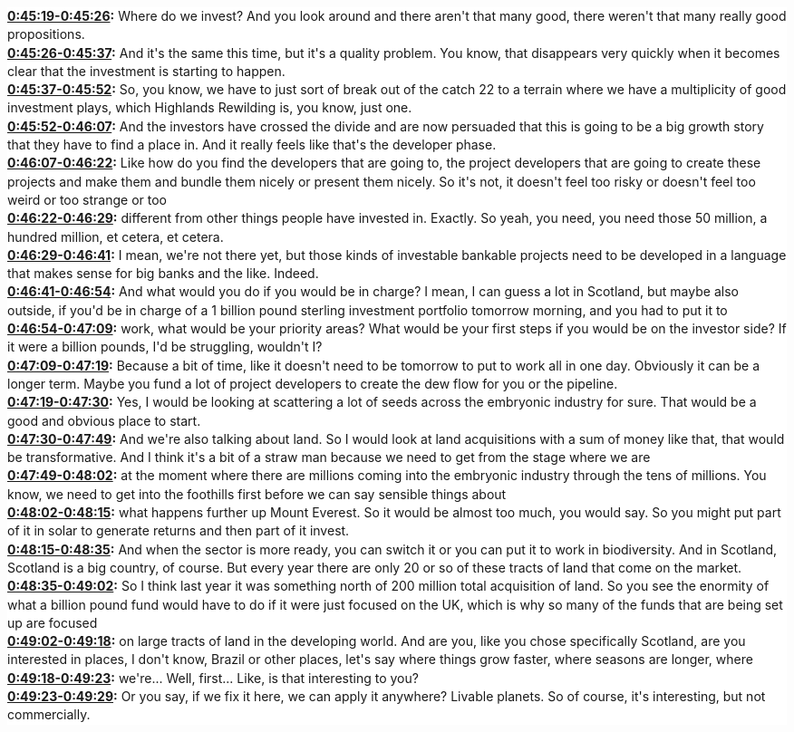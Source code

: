 **[0:45:19-0:45:26](https://investinginregenerativeagriculture.com/jeremy-leggett#t=0:45:19):**  Where do we invest?  And you look around and there aren't that many good, there weren't that many really  good propositions.  
**[0:45:26-0:45:37](https://investinginregenerativeagriculture.com/jeremy-leggett#t=0:45:26):**  And it's the same this time, but it's a quality problem.  You know, that disappears very quickly when it becomes clear that the investment is starting  to happen.  
**[0:45:37-0:45:52](https://investinginregenerativeagriculture.com/jeremy-leggett#t=0:45:37):**  So, you know, we have to just sort of break out of the catch 22 to a terrain where we  have a multiplicity of good investment plays, which Highlands Rewilding is, you know, just  one.  
**[0:45:52-0:46:07](https://investinginregenerativeagriculture.com/jeremy-leggett#t=0:45:52):**  And the investors have crossed the divide and are now persuaded that this is going to  be a big growth story that they have to find a place in.  And it really feels like that's the developer phase.  
**[0:46:07-0:46:22](https://investinginregenerativeagriculture.com/jeremy-leggett#t=0:46:07):**  Like how do you find the developers that are going to, the project developers that are  going to create these projects and make them and bundle them nicely or present them nicely.  So it's not, it doesn't feel too risky or doesn't feel too weird or too strange or too  
**[0:46:22-0:46:29](https://investinginregenerativeagriculture.com/jeremy-leggett#t=0:46:22):**  different from other things people have invested in.  Exactly.  So yeah, you need, you need those 50 million, a hundred million, et cetera, et cetera.  
**[0:46:29-0:46:41](https://investinginregenerativeagriculture.com/jeremy-leggett#t=0:46:29):**  I mean, we're not there yet, but those kinds of investable bankable projects need to be  developed in a language that makes sense for big banks and the like.  Indeed.  
**[0:46:41-0:46:54](https://investinginregenerativeagriculture.com/jeremy-leggett#t=0:46:41):**  And what would you do if you would be in charge?  I mean, I can guess a lot in Scotland, but maybe also outside, if you'd be in charge  of a 1 billion pound sterling investment portfolio tomorrow morning, and you had to put it to  
**[0:46:54-0:47:09](https://investinginregenerativeagriculture.com/jeremy-leggett#t=0:46:54):**  work, what would be your priority areas?  What would be your first steps if you would be on the investor side?  If it were a billion pounds, I'd be struggling, wouldn't I?  
**[0:47:09-0:47:19](https://investinginregenerativeagriculture.com/jeremy-leggett#t=0:47:09):**  Because a bit of time, like it doesn't need to be tomorrow to put to work all in one day.  Obviously it can be a longer term.  Maybe you fund a lot of project developers to create the dew flow for you or the pipeline.  
**[0:47:19-0:47:30](https://investinginregenerativeagriculture.com/jeremy-leggett#t=0:47:19):**  Yes, I would be looking at scattering a lot of seeds across the embryonic industry for  sure.  That would be a good and obvious place to start.  
**[0:47:30-0:47:49](https://investinginregenerativeagriculture.com/jeremy-leggett#t=0:47:30):**  And we're also talking about land.  So I would look at land acquisitions with a sum of money like that, that would be transformative.  And I think it's a bit of a straw man because we need to get from the stage where we are  
**[0:47:49-0:48:02](https://investinginregenerativeagriculture.com/jeremy-leggett#t=0:47:49):**  at the moment where there are millions coming into the embryonic industry through the tens  of millions.  You know, we need to get into the foothills first before we can say sensible things about  
**[0:48:02-0:48:15](https://investinginregenerativeagriculture.com/jeremy-leggett#t=0:48:02):**  what happens further up Mount Everest.  So it would be almost too much, you would say.  So you might put part of it in solar to generate returns and then part of it invest.  
**[0:48:15-0:48:35](https://investinginregenerativeagriculture.com/jeremy-leggett#t=0:48:15):**  And when the sector is more ready, you can switch it or you can put it to work in biodiversity.  And in Scotland, Scotland is a big country, of course.  But every year there are only 20 or so of these tracts of land that come on the market.  
**[0:48:35-0:49:02](https://investinginregenerativeagriculture.com/jeremy-leggett#t=0:48:35):**  So I think last year it was something north of 200 million total acquisition of land.  So you see the enormity of what a billion pound fund would have to do if it were just  focused on the UK, which is why so many of the funds that are being set up are focused  
**[0:49:02-0:49:18](https://investinginregenerativeagriculture.com/jeremy-leggett#t=0:49:02):**  on large tracts of land in the developing world.  And are you, like you chose specifically Scotland, are you interested in places, I don't know,  Brazil or other places, let's say where things grow faster, where seasons are longer, where  
**[0:49:18-0:49:23](https://investinginregenerativeagriculture.com/jeremy-leggett#t=0:49:18):**  we're...  Well, first...  Like, is that interesting to you?  
**[0:49:23-0:49:29](https://investinginregenerativeagriculture.com/jeremy-leggett#t=0:49:23):**  Or you say, if we fix it here, we can apply it anywhere?  Livable planets.  So of course, it's interesting, but not commercially.  